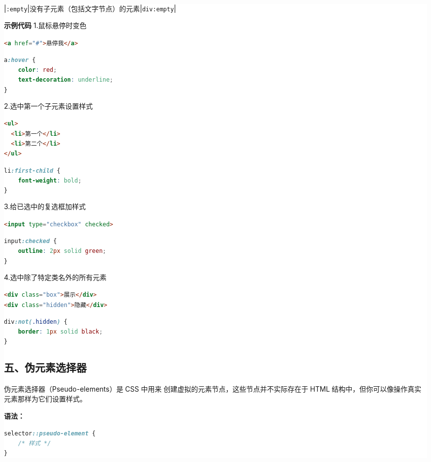|`:empty`|没有子元素（包括文字节点）的元素|`div:empty`|

**示例代码**
1.鼠标悬停时变色
```html
<a href="#">悬停我</a>
```

```css
a:hover {
    color: red;
    text-decoration: underline;
}
```

2.选中第一个子元素设置样式
```html
<ul>
  <li>第一个</li>
  <li>第二个</li>
</ul>
```

```css
li:first-child {
    font-weight: bold;
}
```

3.给已选中的复选框加样式
```html
<input type="checkbox" checked>
```

```css
input:checked {
    outline: 2px solid green;
}
```

4.选中除了特定类名外的所有元素
```html
<div class="box">展示</div>
<div class="hidden">隐藏</div>
```

```css
div:not(.hidden) {
    border: 1px solid black;
}
```

## 五、伪元素选择器
伪元素选择器（Pseudo-elements）是 CSS 中用来 创建虚拟的元素节点，这些节点并不实际存在于 HTML 结构中，但你可以像操作真实元素那样为它们设置样式。

**语法：**
```css
selector::pseudo-element {
    /* 样式 */
}
```
